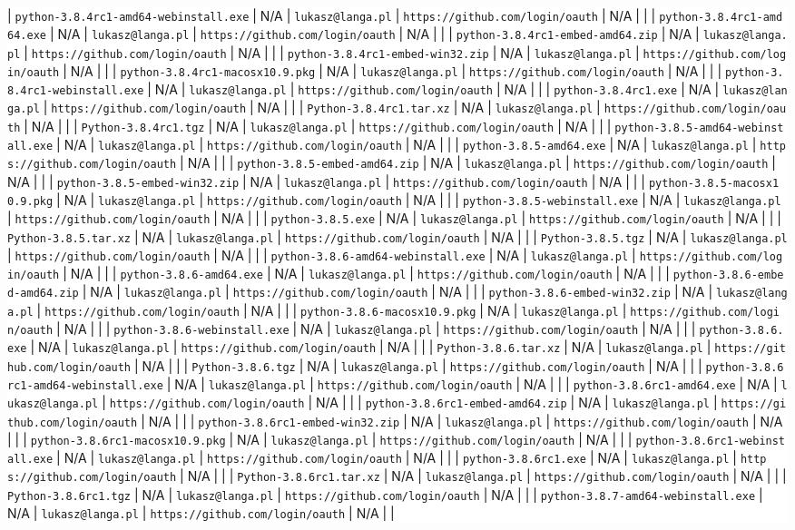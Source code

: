 | `python-3.8.4rc1-amd64-webinstall.exe` | N/A | `lukasz@langa.pl` | `https://github.com/login/oauth` | N/A | |
| `python-3.8.4rc1-amd64.exe` | N/A | `lukasz@langa.pl` | `https://github.com/login/oauth` | N/A | |
| `python-3.8.4rc1-embed-amd64.zip` | N/A | `lukasz@langa.pl` | `https://github.com/login/oauth` | N/A | |
| `python-3.8.4rc1-embed-win32.zip` | N/A | `lukasz@langa.pl` | `https://github.com/login/oauth` | N/A | |
| `python-3.8.4rc1-macosx10.9.pkg` | N/A | `lukasz@langa.pl` | `https://github.com/login/oauth` | N/A | |
| `python-3.8.4rc1-webinstall.exe` | N/A | `lukasz@langa.pl` | `https://github.com/login/oauth` | N/A | |
| `python-3.8.4rc1.exe` | N/A | `lukasz@langa.pl` | `https://github.com/login/oauth` | N/A | |
| `Python-3.8.4rc1.tar.xz` | N/A | `lukasz@langa.pl` | `https://github.com/login/oauth` | N/A | |
| `Python-3.8.4rc1.tgz` | N/A | `lukasz@langa.pl` | `https://github.com/login/oauth` | N/A | |
| `python-3.8.5-amd64-webinstall.exe` | N/A | `lukasz@langa.pl` | `https://github.com/login/oauth` | N/A | |
| `python-3.8.5-amd64.exe` | N/A | `lukasz@langa.pl` | `https://github.com/login/oauth` | N/A | |
| `python-3.8.5-embed-amd64.zip` | N/A | `lukasz@langa.pl` | `https://github.com/login/oauth` | N/A | |
| `python-3.8.5-embed-win32.zip` | N/A | `lukasz@langa.pl` | `https://github.com/login/oauth` | N/A | |
| `python-3.8.5-macosx10.9.pkg` | N/A | `lukasz@langa.pl` | `https://github.com/login/oauth` | N/A | |
| `python-3.8.5-webinstall.exe` | N/A | `lukasz@langa.pl` | `https://github.com/login/oauth` | N/A | |
| `python-3.8.5.exe` | N/A | `lukasz@langa.pl` | `https://github.com/login/oauth` | N/A | |
| `Python-3.8.5.tar.xz` | N/A | `lukasz@langa.pl` | `https://github.com/login/oauth` | N/A | |
| `Python-3.8.5.tgz` | N/A | `lukasz@langa.pl` | `https://github.com/login/oauth` | N/A | |
| `python-3.8.6-amd64-webinstall.exe` | N/A | `lukasz@langa.pl` | `https://github.com/login/oauth` | N/A | |
| `python-3.8.6-amd64.exe` | N/A | `lukasz@langa.pl` | `https://github.com/login/oauth` | N/A | |
| `python-3.8.6-embed-amd64.zip` | N/A | `lukasz@langa.pl` | `https://github.com/login/oauth` | N/A | |
| `python-3.8.6-embed-win32.zip` | N/A | `lukasz@langa.pl` | `https://github.com/login/oauth` | N/A | |
| `python-3.8.6-macosx10.9.pkg` | N/A | `lukasz@langa.pl` | `https://github.com/login/oauth` | N/A | |
| `python-3.8.6-webinstall.exe` | N/A | `lukasz@langa.pl` | `https://github.com/login/oauth` | N/A | |
| `python-3.8.6.exe` | N/A | `lukasz@langa.pl` | `https://github.com/login/oauth` | N/A | |
| `Python-3.8.6.tar.xz` | N/A | `lukasz@langa.pl` | `https://github.com/login/oauth` | N/A | |
| `Python-3.8.6.tgz` | N/A | `lukasz@langa.pl` | `https://github.com/login/oauth` | N/A | |
| `python-3.8.6rc1-amd64-webinstall.exe` | N/A | `lukasz@langa.pl` | `https://github.com/login/oauth` | N/A | |
| `python-3.8.6rc1-amd64.exe` | N/A | `lukasz@langa.pl` | `https://github.com/login/oauth` | N/A | |
| `python-3.8.6rc1-embed-amd64.zip` | N/A | `lukasz@langa.pl` | `https://github.com/login/oauth` | N/A | |
| `python-3.8.6rc1-embed-win32.zip` | N/A | `lukasz@langa.pl` | `https://github.com/login/oauth` | N/A | |
| `python-3.8.6rc1-macosx10.9.pkg` | N/A | `lukasz@langa.pl` | `https://github.com/login/oauth` | N/A | |
| `python-3.8.6rc1-webinstall.exe` | N/A | `lukasz@langa.pl` | `https://github.com/login/oauth` | N/A | |
| `python-3.8.6rc1.exe` | N/A | `lukasz@langa.pl` | `https://github.com/login/oauth` | N/A | |
| `Python-3.8.6rc1.tar.xz` | N/A | `lukasz@langa.pl` | `https://github.com/login/oauth` | N/A | |
| `Python-3.8.6rc1.tgz` | N/A | `lukasz@langa.pl` | `https://github.com/login/oauth` | N/A | |
| `python-3.8.7-amd64-webinstall.exe` | N/A | `lukasz@langa.pl` | `https://github.com/login/oauth` | N/A | |
